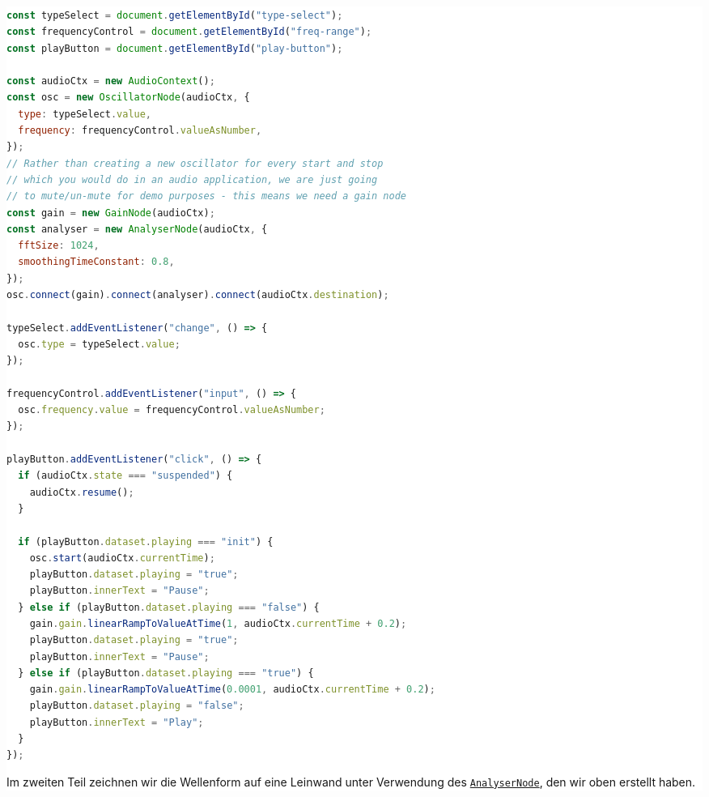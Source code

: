 ```js
const typeSelect = document.getElementById("type-select");
const frequencyControl = document.getElementById("freq-range");
const playButton = document.getElementById("play-button");

const audioCtx = new AudioContext();
const osc = new OscillatorNode(audioCtx, {
  type: typeSelect.value,
  frequency: frequencyControl.valueAsNumber,
});
// Rather than creating a new oscillator for every start and stop
// which you would do in an audio application, we are just going
// to mute/un-mute for demo purposes - this means we need a gain node
const gain = new GainNode(audioCtx);
const analyser = new AnalyserNode(audioCtx, {
  fftSize: 1024,
  smoothingTimeConstant: 0.8,
});
osc.connect(gain).connect(analyser).connect(audioCtx.destination);

typeSelect.addEventListener("change", () => {
  osc.type = typeSelect.value;
});

frequencyControl.addEventListener("input", () => {
  osc.frequency.value = frequencyControl.valueAsNumber;
});

playButton.addEventListener("click", () => {
  if (audioCtx.state === "suspended") {
    audioCtx.resume();
  }

  if (playButton.dataset.playing === "init") {
    osc.start(audioCtx.currentTime);
    playButton.dataset.playing = "true";
    playButton.innerText = "Pause";
  } else if (playButton.dataset.playing === "false") {
    gain.gain.linearRampToValueAtTime(1, audioCtx.currentTime + 0.2);
    playButton.dataset.playing = "true";
    playButton.innerText = "Pause";
  } else if (playButton.dataset.playing === "true") {
    gain.gain.linearRampToValueAtTime(0.0001, audioCtx.currentTime + 0.2);
    playButton.dataset.playing = "false";
    playButton.innerText = "Play";
  }
});
```

Im zweiten Teil zeichnen wir die Wellenform auf eine Leinwand unter Verwendung des [`AnalyserNode`](/de/docs/Web/API/AnalyserNode), den wir oben erstellt haben.
